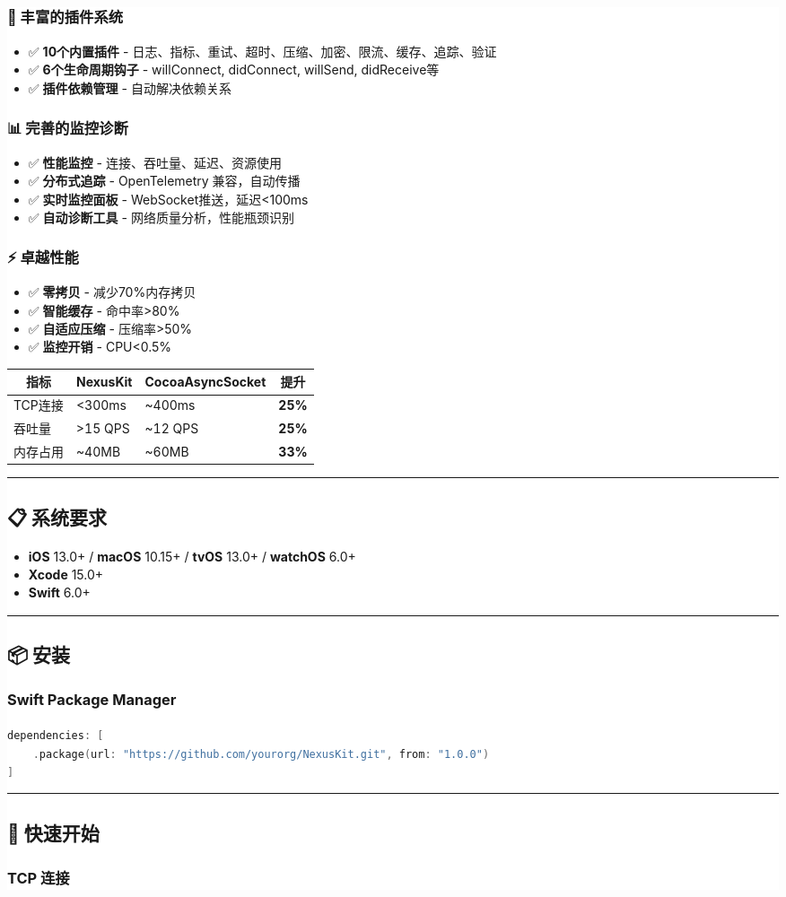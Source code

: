 ### 🔧 丰富的插件系统
- ✅ **10个内置插件** - 日志、指标、重试、超时、压缩、加密、限流、缓存、追踪、验证
- ✅ **6个生命周期钩子** - willConnect, didConnect, willSend, didReceive等
- ✅ **插件依赖管理** - 自动解决依赖关系

### 📊 完善的监控诊断
- ✅ **性能监控** - 连接、吞吐量、延迟、资源使用
- ✅ **分布式追踪** - OpenTelemetry 兼容，自动传播
- ✅ **实时监控面板** - WebSocket推送，延迟<100ms
- ✅ **自动诊断工具** - 网络质量分析，性能瓶颈识别

### ⚡ 卓越性能
- ✅ **零拷贝** - 减少70%内存拷贝
- ✅ **智能缓存** - 命中率>80%
- ✅ **自适应压缩** - 压缩率>50%
- ✅ **监控开销** - CPU<0.5%

| 指标 | NexusKit | CocoaAsyncSocket | 提升 |
|------|----------|------------------|------|
| TCP连接 | <300ms | ~400ms | **25%** |
| 吞吐量 | >15 QPS | ~12 QPS | **25%** |
| 内存占用 | ~40MB | ~60MB | **33%** |

---

## 📋 系统要求

- **iOS** 13.0+ / **macOS** 10.15+ / **tvOS** 13.0+ / **watchOS** 6.0+
- **Xcode** 15.0+
- **Swift** 6.0+

---

## 📦 安装

### Swift Package Manager

```swift
dependencies: [
    .package(url: "https://github.com/yourorg/NexusKit.git", from: "1.0.0")
]
```

---

## 🚀 快速开始

### TCP 连接
